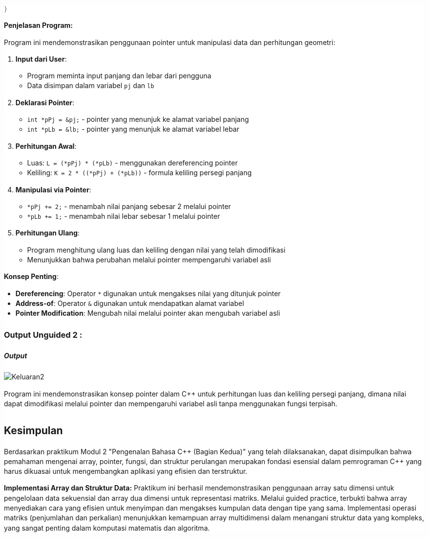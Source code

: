 ```C++
}
```

**Penjelasan Program:**

Program ini mendemonstrasikan penggunaan pointer untuk manipulasi data dan perhitungan geometri:

1. **Input dari User**: 
   - Program meminta input panjang dan lebar dari pengguna
   - Data disimpan dalam variabel `pj` dan `lb`

2. **Deklarasi Pointer**: 
   - `int *pPj = &pj;` - pointer yang menunjuk ke alamat variabel panjang
   - `int *pLb = &lb;` - pointer yang menunjuk ke alamat variabel lebar

3. **Perhitungan Awal**: 
   - Luas: `L = (*pPj) * (*pLb)` - menggunakan dereferencing pointer
   - Keliling: `K = 2 * ((*pPj) + (*pLb))` - formula keliling persegi panjang

4. **Manipulasi via Pointer**: 
   - `*pPj += 2;` - menambah nilai panjang sebesar 2 melalui pointer
   - `*pLb += 1;` - menambah nilai lebar sebesar 1 melalui pointer

5. **Perhitungan Ulang**: 
   - Program menghitung ulang luas dan keliling dengan nilai yang telah dimodifikasi
   - Menunjukkan bahwa perubahan melalui pointer mempengaruhi variabel asli

**Konsep Penting**:
- **Dereferencing**: Operator `*` digunakan untuk mengakses nilai yang ditunjuk pointer
- **Address-of**: Operator `&` digunakan untuk mendapatkan alamat variabel
- **Pointer Modification**: Mengubah nilai melalui pointer akan mengubah variabel asli
### Output Unguided 2 :

##### Output 
![Keluaran2](https://raw.githubusercontent.com/hanif-12-01/STRUKTUR_DATA_MHANIFALFAIZ/master/WEEK%202/Keluaran2.png)

Program ini mendemonstrasikan konsep pointer dalam C++ untuk perhitungan luas dan keliling persegi panjang, dimana nilai dapat dimodifikasi melalui pointer dan mempengaruhi variabel asli tanpa menggunakan fungsi terpisah.

## Kesimpulan

Berdasarkan praktikum Modul 2 "Pengenalan Bahasa C++ (Bagian Kedua)" yang telah dilaksanakan, dapat disimpulkan bahwa pemahaman mengenai array, pointer, fungsi, dan struktur perulangan merupakan fondasi esensial dalam pemrograman C++ yang harus dikuasai untuk mengembangkan aplikasi yang efisien dan terstruktur.

**Implementasi Array dan Struktur Data:**
Praktikum ini berhasil mendemonstrasikan penggunaan array satu dimensi untuk pengelolaan data sekuensial dan array dua dimensi untuk representasi matriks. Melalui guided practice, terbukti bahwa array menyediakan cara yang efisien untuk menyimpan dan mengakses kumpulan data dengan tipe yang sama. Implementasi operasi matriks (penjumlahan dan perkalian) menunjukkan kemampuan array multidimensi dalam menangani struktur data yang kompleks, yang sangat penting dalam komputasi matematis dan algoritma.
